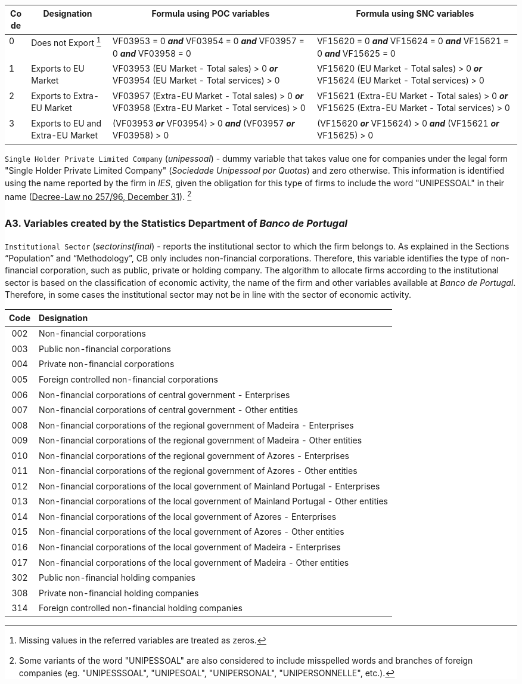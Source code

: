 | Code | Designation | Formula using POC variables | Formula using SNC variables |
| ---- | ------------ | --------- | ----------- |
| 0 | Does not Export [^34] | VF03953 = 0 ***and*** VF03954 = 0 ***and*** VF03957 = 0 ***and*** VF03958 = 0 | VF15620 = 0 ***and*** VF15624 = 0 ***and*** VF15621 = 0  ***and*** VF15625 = 0 |
| 1 | Exports to EU Market | VF03953 (EU Market - Total sales) $>$ 0 ***or*** VF03954 (EU Market - Total services) $>$ 0 | VF15620 (EU Market - Total sales) $>$ 0 ***or*** VF15624 (EU Market - Total services) $>$ 0|
| 2 | Exports to Extra-EU Market | VF03957 (Extra-EU Market - Total sales) $>$ 0 ***or*** VF03958 (Extra-EU Market - Total services) $>$ 0 |  VF15621 (Extra-EU Market - Total sales) $>$ 0 ***or*** VF15625 (Extra-EU Market - Total services) $>$ 0 |
| 3 | Exports to EU and Extra-EU Market | (VF03953 ***or*** VF03954) $>$ 0 ***and*** (VF03957 ***or*** VF03958) $>$ 0 | (VF15620 ***or*** VF15624) $>$ 0 ***and*** (VF15621 ***or*** VF15625) $>$ 0 |

[^34]: Missing values in the referred variables are treated as zeros.


`Single Holder Private Limited Company` (*unipessoal*) - dummy variable that takes value one for companies under the legal form "Single Holder Private Limited Company" (*Sociedade Unipessoal por Quotas*) and zero otherwise. This information is identified using the name reported by the firm in *IES*, given the obligation for this type of firms to include the word "UNIPESSOAL" in their name ([Decree-Law no 257/96, December 31](https://www.pgdlisboa.pt/leis/lei_mostra_articulado.php?artigo_id=462A0004&nid=462&tabela=leis&pagina=1&ficha=1&nversao=)). [^37]

[^37]: Some variants of the word "UNIPESSOAL" are also considered to include misspelled words and branches of foreign companies (eg. "UNIPESSSOAL", "UNIPESOAL", "UNIPERSONAL", "UNIPERSONNELLE", etc.).

### A3. Variables created by the Statistics Department of *Banco de Portugal*

`Institutional Sector` (*sectorinstfinal*) - reports the institutional sector to which the firm belongs to. As explained in the Sections “Population” and “Methodology”, CB only includes non-financial corporations. Therefore, this variable identifies the type of non-financial corporation, such as public, private or holding company. The algorithm to allocate firms according to the institutional sector is based on the classification of economic activity, the name of the firm and other variables available at *Banco de Portugal*. Therefore, in some cases the institutional sector may not be in line with the sector of economic activity.

| Code | Designation |
| :----: | :----------- |
| 002 | Non-financial corporations |
| 003 | Public non-financial corporations |
| 004 | Private non-financial corporations |
| 005 | Foreign controlled non-financial corporations |
| 006 | Non-financial corporations of central government - Enterprises |
| 007 | Non-financial corporations of central government - Other entities |
| 008 | Non-financial corporations of the regional government of Madeira - Enterprises |
| 009 | Non-financial corporations of the regional government of Madeira - Other entities |
| 010 | Non-financial corporations of the regional government of Azores - Enterprises |
| 011 | Non-financial corporations of the regional government of Azores - Other entities |
| 012 | Non-financial corporations of the local government of Mainland Portugal - Enterprises |
| 013 | Non-financial corporations of the local government of Mainland Portugal - Other entities |
| 014 | Non-financial corporations of the local government of Azores - Enterprises |
| 015 | Non-financial corporations of the local government of Azores - Other entities |
| 016 | Non-financial corporations of the local government of Madeira - Enterprises |
| 017 | Non-financial corporations of the local government of Madeira - Other entities |
| 302 | Public non-financial holding companies |
| 308 | Private non-financial holding companies |
| 314 | Foreign controlled non-financial holding companies |


[^1]: For \'Corporate Actions\' data file, there may be multiple firm entries per year since the firm may be involved in more than one event for the same reference year.
[^2]: For more information, see the manual on the Annual Data of Central Balance Sheet Database.
[^3]: To see the labels in English type the following command line in Stata: 'label language en'.
[^4]: A Micro-Entity is defined as a firm that falls below in at least two of the following criteria at the balance sheet date of the previous fiscal period: i) total assets equal to 500.000 euros; ii) net turnover equal to 500.000 euros; or iii) average number of employees equal to 5. Small-sized Entities are firms satisfying at least two of the following conditions: i) total assets below 1.500.000 euros; ii) Total net sales and other income lower than 3.000.000 euros or; iii) average number of employees less than 50. For more details please check the manual on [*Central Balance Sheet Database (CB) - Annual Data*](../../CB/Jun2024/Pack_CB_Empresas_Jun24/CB_manual_JUN2024.html).
[^5]: The relative changes are defined as the difference between the value of the variable observed in year t minus the value observed in the previous year. Relative changes are computed with respect to the average of year t and t-1 and are measured in percentage.
[^6]: In 2010 some declarations were reported according to *Plano Oficial de Contas*. This situation occurs mostly for declarations sent in the cessation period and before or after the firms adopts a special fiscal period - a fiscal period different from the calendar year.
[^38]: All reports are available on BPLIM's servers.
[^33]: Note that the firms belonging to a business group are not being excluded from the definition of microenterprises in the variable *dimcomissao*.
[^23]: *Ficheiro Central de Pessoas Colectivas*.
[^24]: All establishments, including those in which no productive activity is carried on are included.
[^25]: Establishment is defined as an enterprise or part of an enterprise that carries on economic activities in a geographically identified place, with one or more workers.
[^26]: For more information on firm’s sector of activity please see [SICAE Website](http://www.sicae.pt/Default.aspx).
[^7]: With the introduction of SNC some components that were previously classified as fixed tangible assets were reallocated to intangible assets to accommodate international standards. An example is highway concessions which were considered as tangible assets in POC and were reclassified as intangible assets in SNC.
[^8]: This variable has no match in *Plano Oficial de Contas*.
[^9]: The item "Obtained interest and similar income" has no correspondence in the POC accounting system.
[^10]: Obtained interest and similar income has to be subtracted to Remaining Income to make it compatible with the POC formula.
[^11]: In SNC, some components of EBT are different from the ones used to compute EBIT.
[^12]: This variable is not computed using the total income and total expenses as given by D021 and D062, respectively. This formula corresponds to the difference between D020 - Total income and D061 - Total expenses.
[^13]: Indirect taxes (account 6812) and fees (account 6813) are reported separately in the *Sistema de Normalização Contabilística* (SNC, Accounting Standards System).
[^14]: Please note that the variable Number of Paid and Unpaid Employees is only reported in IES from 2006 onwards. Therefore, it is not possible to assess the effects of the corporate actions reported in 2006 on employment information (*efeitopessoal*). For this reason, the variable *efeitocontas* may also be understated in 2006.
[^32]: The summary statistics are available on BPLIM's servers.